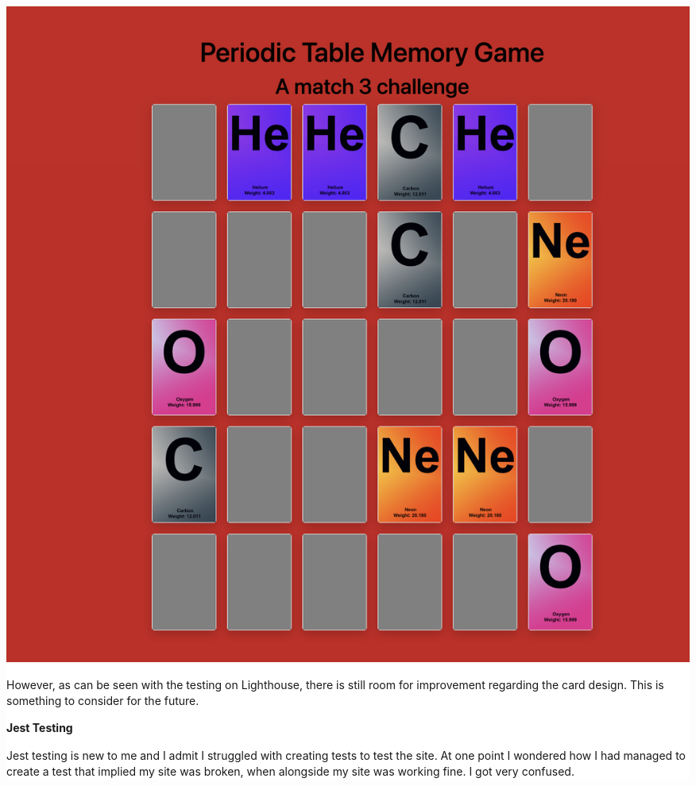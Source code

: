 ![new card design large screen](assets/doc/newdesignlargescreen.png)

However, as can be seen with the testing on Lighthouse, there is still room for improvement regarding the card design. This is something to consider for the future.

**Jest Testing**

Jest testing is new to me and I admit I struggled with creating tests to test the site. At one point I wondered how I had managed to create a test that implied my site was broken, when alongside my site was working fine. I got very confused. 
